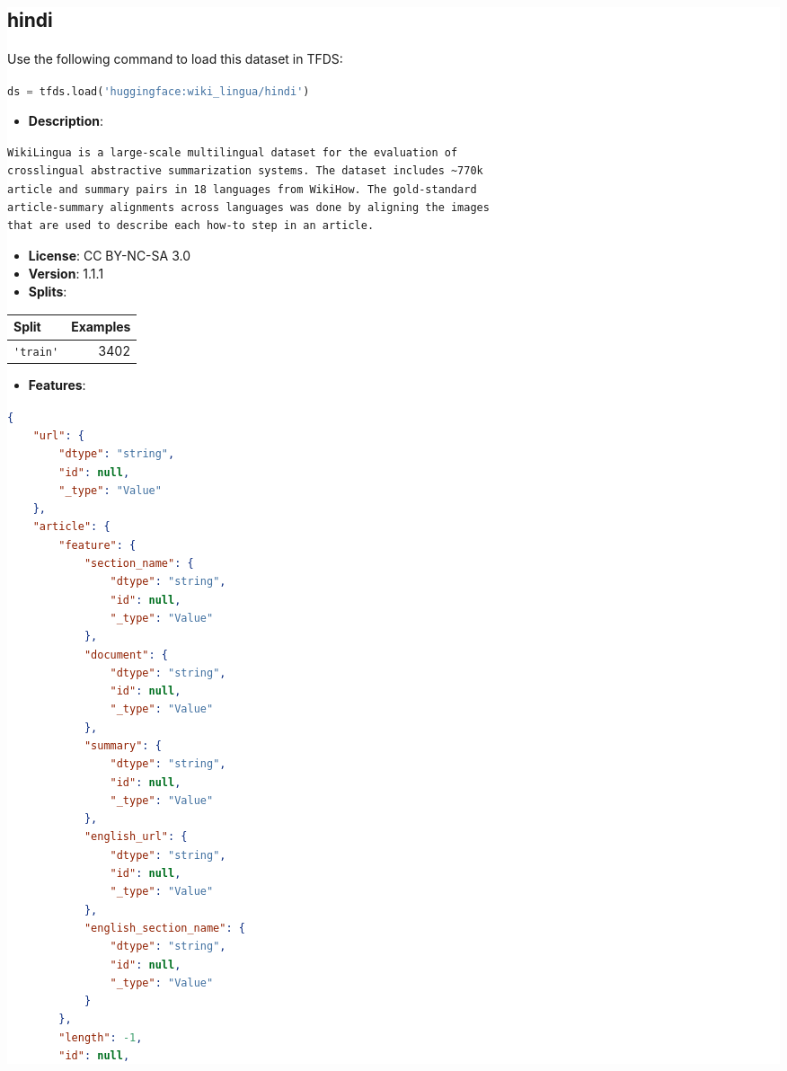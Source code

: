 

## hindi


Use the following command to load this dataset in TFDS:

```python
ds = tfds.load('huggingface:wiki_lingua/hindi')
```

*   **Description**:

```
WikiLingua is a large-scale multilingual dataset for the evaluation of
crosslingual abstractive summarization systems. The dataset includes ~770k
article and summary pairs in 18 languages from WikiHow. The gold-standard
article-summary alignments across languages was done by aligning the images
that are used to describe each how-to step in an article.
```

*   **License**: CC BY-NC-SA 3.0
*   **Version**: 1.1.1
*   **Splits**:

Split  | Examples
:----- | -------:
`'train'` | 3402

*   **Features**:

```json
{
    "url": {
        "dtype": "string",
        "id": null,
        "_type": "Value"
    },
    "article": {
        "feature": {
            "section_name": {
                "dtype": "string",
                "id": null,
                "_type": "Value"
            },
            "document": {
                "dtype": "string",
                "id": null,
                "_type": "Value"
            },
            "summary": {
                "dtype": "string",
                "id": null,
                "_type": "Value"
            },
            "english_url": {
                "dtype": "string",
                "id": null,
                "_type": "Value"
            },
            "english_section_name": {
                "dtype": "string",
                "id": null,
                "_type": "Value"
            }
        },
        "length": -1,
        "id": null,
```